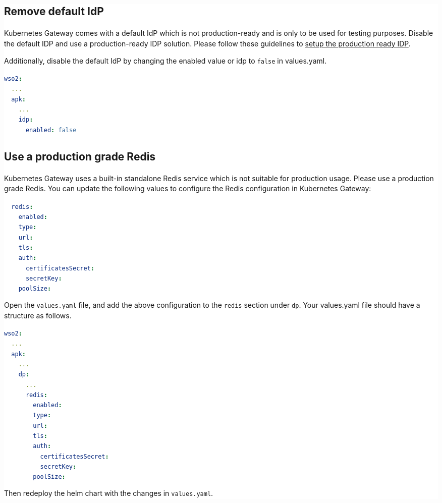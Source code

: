 ## Remove default IdP

Kubernetes Gateway comes with a default IdP which is not production-ready and is only to be used for testing purposes. Disable the default IDP and use a production-ready IDP solution. Please follow these guidelines to <a href="../../setup/identity-platform/idp/idp-overview" target="_blank">setup the production ready IDP</a>.

Additionally, disable the default IdP by changing the enabled value or idp to `false` in values.yaml.

```yaml
wso2:
  ...
  apk:
    ...
    idp:
      enabled: false
```

## Use a production grade Redis

Kubernetes Gateway uses a built-in standalone Redis service which is not suitable for production usage. Please use a production grade Redis. You can update the following values to configure the Redis configuration in Kubernetes Gateway:

```yaml
  redis:
    enabled:
    type:
    url:
    tls:
    auth:
      certificatesSecret:
      secretKey:
    poolSize:
```

Open the `values.yaml` file, and add the above configuration to the `redis` section under `dp`. Your values.yaml file should have a structure as follows.

```yaml
wso2:
  ...
  apk:
    ...
    dp:
      ...
      redis:
        enabled:
        type:
        url:
        tls:
        auth:
          certificatesSecret:
          secretKey:
        poolSize:
```
Then redeploy the helm chart with the changes in `values.yaml`.
